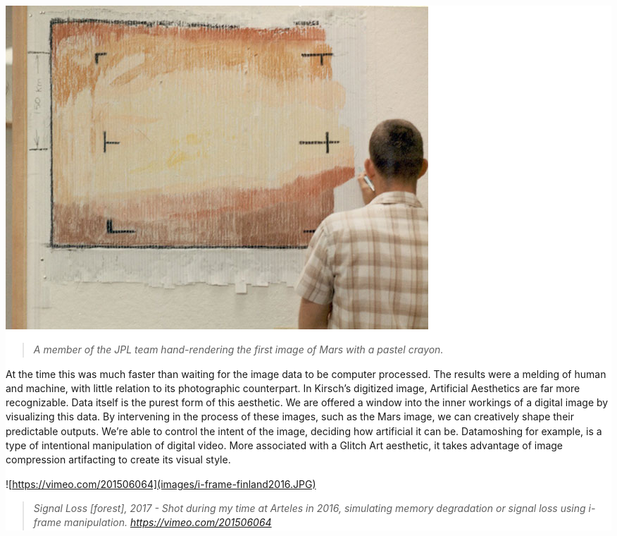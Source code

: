 ![A member of the JPL team hand-rendering the first image of Mars with a pastel crayon.](images/First_Image_Coloring.jpg)
>*A member of the JPL team hand-rendering the first image of Mars with a pastel crayon.*

At the time this was much faster than waiting for the image data to be computer processed. The results were a melding of human and machine, with little relation to its photographic counterpart. In Kirsch’s digitized image, Artificial Aesthetics are far more recognizable. Data itself is the purest form of this aesthetic. We are offered a window into the inner workings of a digital image by visualizing this data. By intervening in the process of these images, such as the Mars image, we can creatively shape their predictable outputs. We’re able to control the intent of the image, deciding how artificial it can be. Datamoshing for example, is a type of intentional manipulation of digital video. More associated with a Glitch Art aesthetic, it takes advantage of image compression artifacting to create its visual style. 

![https://vimeo.com/201506064](images/i-frame-finland2016.JPG)
>*Signal Loss [forest], 2017 - Shot during my time at Arteles in 2016, simulating memory degradation or signal loss using i-frame manipulation. https://vimeo.com/201506064*


[^1]: Please use these footnotes as a bit of a recurring chat window. Or a resource for terms to search for. 
[^2]: Urns, rings, wands, dolls, any object or even a family line could be used as a phylactery. 
[^3]: Wizards of the Coast, Inc, editor. Monster Manual. 5th edition, Wizards Of The Coast, 2014. -- states this ritual has a material cost of 120,000 gold pieces. Worth approximately $37,320,000 today. 
[^4]: Referring to code based on obscure or undocumented intricacies of a particular hardware or software.
[^5]: Image based AI models are fed hundreds or thousands of pre-existing images in order to generate an output.
[^7]: Copying of a copy over hundreds of generations
[^8]: Intermediate Frames
[^9]: TV snow/noise indicating no signal
[^10]: Historically anyway.
[^11]: Van Eyck, Jan. The Arnolfini Wedding. 1434.
[^12]: Familiar with photography and its properties.
[^13]: Derivative objects that retain ornamental design from structures that were necessary in the original.
[^14]: https://towardsdatascience.com/image-generator-drawing-cartoons-with-generative-adversarial-networks-45e814ca9b6b
[^15]: https://frinkiac.com/
[^16]: One of the creators of Processing - a visual coding language directed towards designers and artists.
[^17]: Ctrl Shift Face - https://www.youtube.com/watch?v=4whz6UdXxhc
[^18]: "I'm Bart Simpson, who the hell are you?", Katherine Bernhardt, Canada Gallery, NY, January 11 - February 25, 2023.
[^19]: Access to resurrection for all!
[^20]: At the time of writing, this is still impossible.
[^21]: https://www.23andme.com
[^22]: Wizards, Witches, Warlocks. Sorcerers have inherent magic and need not write anything down.
[^23]: From shopping to our political views. All in the name of convenience.
[^24]: Usually the name given to the authors of a Svarteboken. A Wizard.
[^25]: // you are not expected to understand this.
[^26]: Anyone whose battery has died understands the fear of spellbook separation.
[^27]: Bridle, James. New Dark Age: Technology, Knowledge and the End of the Future. Verso, 2018.
[^28]: Short for coder-decoder.
[^29]: Although information solely for computer input is equally as common.
[^30]: A new type of codec, a human-codec? Keyed to personal taste and experiences.
[^31]: Parts of this text might’ve even been written by it!
[^32]: Bastani, Aaron. Fully Automated Luxury Communism: A Manifesto. Verso, 2019.